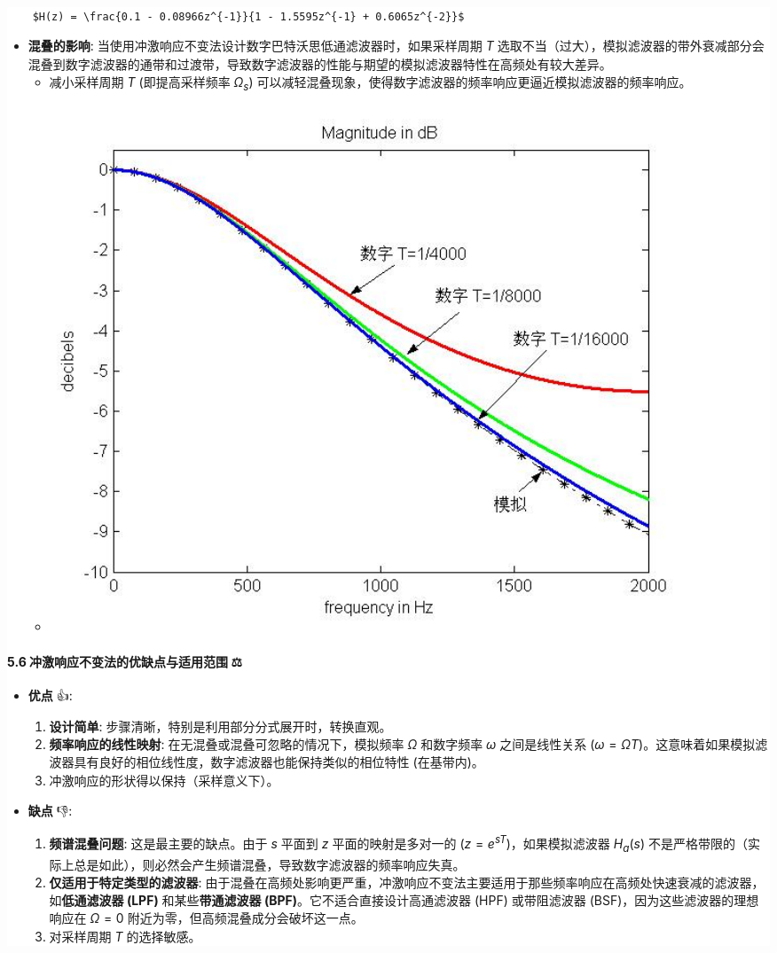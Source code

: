         $H(z) = \frac{0.1 - 0.08966z^{-1}}{1 - 1.5595z^{-1} + 0.6065z^{-2}}$

*   **混叠的影响**:
    当使用冲激响应不变法设计数字巴特沃思低通滤波器时，如果采样周期 $T$ 选取不当（过大），模拟滤波器的带外衰减部分会混叠到数字滤波器的通带和过渡带，导致数字滤波器的性能与期望的模拟滤波器特性在高频处有较大差异。
    *   减小采样周期 $T$ (即提高采样频率 $\Omega_s$) 可以减轻混叠现象，使得数字滤波器的频率响应更逼近模拟滤波器的频率响应。
    *   ![](Pic/Pasted%20image%2020250514170222.png)

#### 5.6 冲激响应不变法的优缺点与适用范围 ⚖️

*   **优点** 👍:
    1.  **设计简单**: 步骤清晰，特别是利用部分分式展开时，转换直观。
    2.  **频率响应的线性映射**: 在无混叠或混叠可忽略的情况下，模拟频率 $\Omega$ 和数字频率 $\omega$ 之间是线性关系 ($\omega = \Omega T$)。这意味着如果模拟滤波器具有良好的相位线性度，数字滤波器也能保持类似的相位特性 (在基带内)。
    3.  冲激响应的形状得以保持（采样意义下）。

*   **缺点** 👎:
    1.  **频谱混叠问题**: 这是最主要的缺点。由于 $s$ 平面到 $z$ 平面的映射是多对一的 ($z=e^{sT}$)，如果模拟滤波器 $H_a(s)$ 不是严格带限的（实际上总是如此），则必然会产生频谱混叠，导致数字滤波器的频率响应失真。
    2.  **仅适用于特定类型的滤波器**: 由于混叠在高频处影响更严重，冲激响应不变法主要适用于那些频率响应在高频处快速衰减的滤波器，如**低通滤波器 (LPF)** 和某些**带通滤波器 (BPF)**。它不适合直接设计高通滤波器 (HPF) 或带阻滤波器 (BSF)，因为这些滤波器的理想响应在 $\Omega=0$ 附近为零，但高频混叠成分会破坏这一点。
    3.  对采样周期 $T$ 的选择敏感。
